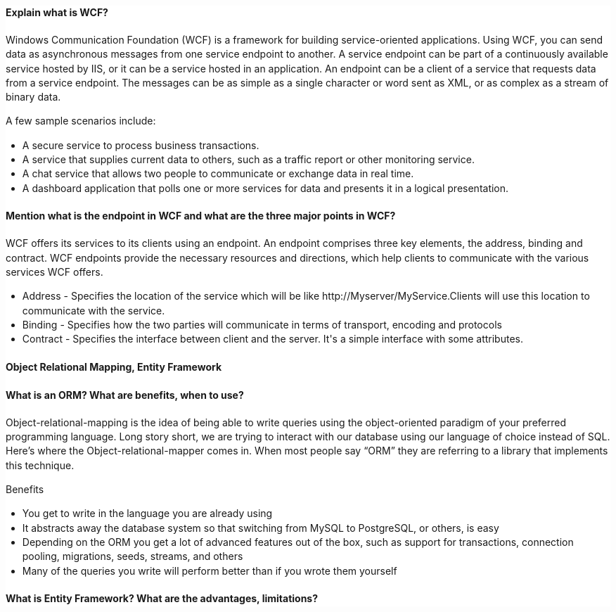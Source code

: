 
#### Explain what is WCF?

Windows Communication Foundation (WCF) is a framework for building service-oriented applications. Using WCF, you can send data as asynchronous messages from one service endpoint to another. A service endpoint can be part of a continuously available service hosted by IIS, or it can be a service hosted in an application. An endpoint can be a client of a service that requests data from a service endpoint. The messages can be as simple as a single character or word sent as XML, or as complex as a stream of binary data.  

A few sample scenarios include:
* A secure service to process business transactions.
* A service that supplies current data to others, such as a traffic report or other monitoring service.
* A chat service that allows two people to communicate or exchange data in real time.
* A dashboard application that polls one or more services for data and presents it in a logical presentation.


#### Mention what is the endpoint in WCF and what are the three major points in WCF?

WCF offers its services to its clients using an endpoint. An endpoint comprises three key elements, the address, binding and contract. WCF endpoints provide the necessary resources and directions, which help clients to communicate with the various services WCF offers.

* Address - Specifies the location of the service which will be like http://Myserver/MyService.Clients will use this location to communicate with the service.
* Binding - Specifies how the two parties will communicate in terms of transport, encoding and protocols
* Contract - Specifies the interface between client and the server. It's a simple interface with some attributes.


#### Object Relational Mapping, Entity Framework

#### What is an ORM? What are benefits, when to use?

Object-relational-mapping is the idea of being able to write queries using the object-oriented paradigm of your preferred programming language.
Long story short, we are trying to interact with our database using our language of choice instead of SQL.  
Here’s where the Object-relational-mapper comes in. When most people say “ORM” they are referring to a library that implements this technique.

Benefits  
* You get to write in the language you are already using
* It abstracts away the database system so that switching from MySQL to PostgreSQL, or others, is easy
* Depending on the ORM you get a lot of advanced features out of the box, such as support for transactions, connection pooling, migrations, seeds, streams, and others
* Many of the queries you write will perform better than if you wrote them yourself

#### What is Entity Framework? What are the advantages, limitations?
